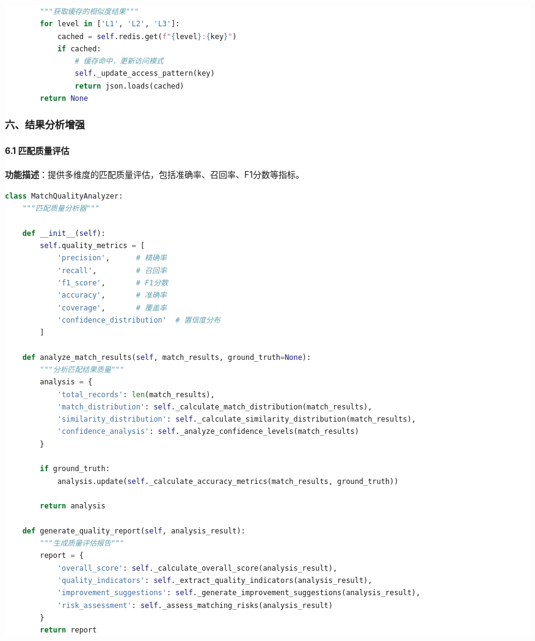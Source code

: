 ```python
        """获取缓存的相似度结果"""
        for level in ['L1', 'L2', 'L3']:
            cached = self.redis.get(f"{level}:{key}")
            if cached:
                # 缓存命中，更新访问模式
                self._update_access_pattern(key)
                return json.loads(cached)
        return None
```

### 六、结果分析增强

#### 6.1 匹配质量评估
**功能描述**：提供多维度的匹配质量评估，包括准确率、召回率、F1分数等指标。

```python
class MatchQualityAnalyzer:
    """匹配质量分析器"""
    
    def __init__(self):
        self.quality_metrics = [
            'precision',      # 精确率
            'recall',         # 召回率  
            'f1_score',       # F1分数
            'accuracy',       # 准确率
            'coverage',       # 覆盖率
            'confidence_distribution'  # 置信度分布
        ]
    
    def analyze_match_results(self, match_results, ground_truth=None):
        """分析匹配结果质量"""
        analysis = {
            'total_records': len(match_results),
            'match_distribution': self._calculate_match_distribution(match_results),
            'similarity_distribution': self._calculate_similarity_distribution(match_results),
            'confidence_analysis': self._analyze_confidence_levels(match_results)
        }
        
        if ground_truth:
            analysis.update(self._calculate_accuracy_metrics(match_results, ground_truth))
        
        return analysis
    
    def generate_quality_report(self, analysis_result):
        """生成质量评估报告"""
        report = {
            'overall_score': self._calculate_overall_score(analysis_result),
            'quality_indicators': self._extract_quality_indicators(analysis_result),
            'improvement_suggestions': self._generate_improvement_suggestions(analysis_result),
            'risk_assessment': self._assess_matching_risks(analysis_result)
        }
        return report
```
